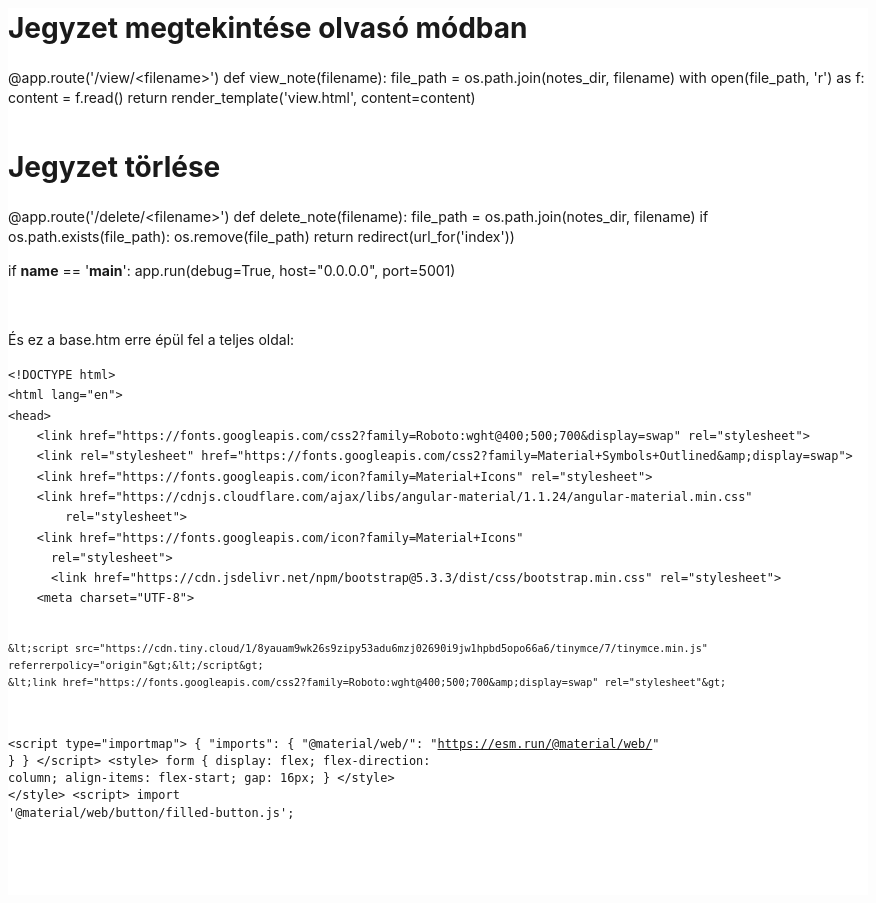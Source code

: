 # Jegyzet megtekint&eacute;se olvas&oacute; m&oacute;dban
@app.route('/view/&lt;filename&gt;')
def view_note(filename):
    file_path = os.path.join(notes_dir, filename)
    with open(file_path, 'r') as f:
        content = f.read()
    return render_template('view.html', content=content)

# Jegyzet t&ouml;rl&eacute;se
@app.route('/delete/&lt;filename&gt;')
def delete_note(filename):
    file_path = os.path.join(notes_dir, filename)
    if os.path.exists(file_path):
        os.remove(file_path)
    return redirect(url_for('index'))



if __name__ == '__main__':
    app.run(debug=True, host="0.0.0.0", port=5001)
</code></pre>
<p>&nbsp;</p>
<p>&Eacute;s ez a base.htm erre &eacute;p&uuml;l fel a teljes oldal:</p>
<pre class="language-markup"><code>&lt;!DOCTYPE html&gt;
&lt;html lang="en"&gt;
&lt;head&gt;
    &lt;link href="https://fonts.googleapis.com/css2?family=Roboto:wght@400;500;700&amp;display=swap" rel="stylesheet"&gt;
    &lt;link rel="stylesheet" href="https://fonts.googleapis.com/css2?family=Material+Symbols+Outlined&amp;amp;display=swap"&gt;
    &lt;link href="https://fonts.googleapis.com/icon?family=Material+Icons" rel="stylesheet"&gt;
    &lt;link href="https://cdnjs.cloudflare.com/ajax/libs/angular-material/1.1.24/angular-material.min.css"
        rel="stylesheet"&gt;
    &lt;link href="https://fonts.googleapis.com/icon?family=Material+Icons"
      rel="stylesheet"&gt;
      &lt;link href="https://cdn.jsdelivr.net/npm/bootstrap@5.3.3/dist/css/bootstrap.min.css" rel="stylesheet"&gt;
    &lt;meta charset="UTF-8"&gt;

    &lt;script src="https://cdn.tiny.cloud/1/8yauam9wk26s9zipy53adu6mzj02690i9jw1hpbd5opo66a6/tinymce/7/tinymce.min.js"
    referrerpolicy="origin"&gt;&lt;/script&gt;
    &lt;link href="https://fonts.googleapis.com/css2?family=Roboto:wght@400;500;700&amp;display=swap" rel="stylesheet"&gt;
  &lt;script type="importmap"&gt;
    {
      "imports": {
        "@material/web/": "https://esm.run/@material/web/"
      }
    }
  &lt;/script&gt;
  &lt;style&gt;
    form {
      display: flex;
      flex-direction: column;
      align-items: flex-start;
      gap: 16px;
    }
  &lt;/style&gt;
  &lt;/style&gt;
  &lt;script&gt;
    import '@material/web/button/filled-button.js';